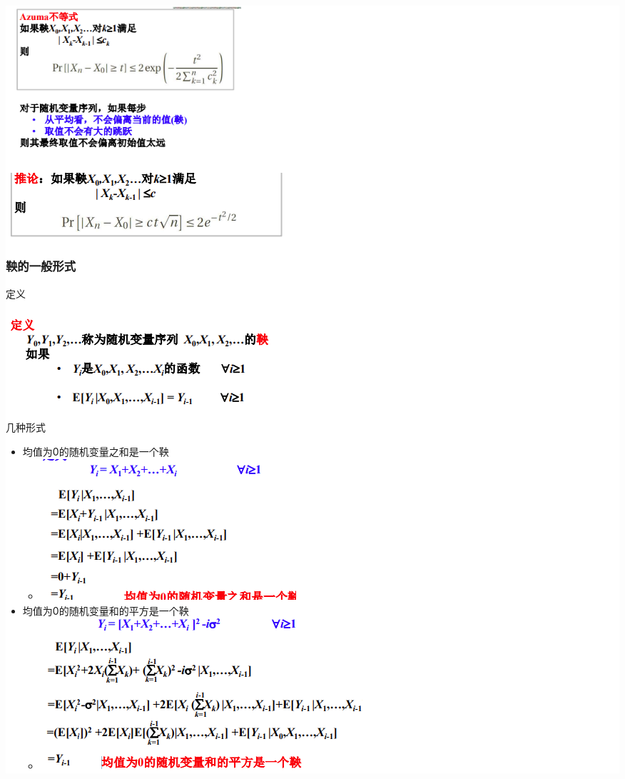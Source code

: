 <img src="./课程复习.assets/image-20240423235200864.png" alt="image-20240423235200864" style="zoom: 80%;" />

![image-20240423235236549](./课程复习.assets/image-20240423235236549.png)

### 鞅的一般形式

定义

![image-20240423235312051](./课程复习.assets/image-20240423235312051.png)

几种形式

* 均值为0的随机变量之和是一个鞅
  * ![image-20240423235442346](./课程复习.assets/image-20240423235442346.png)
* 均值为0的随机变量和的平方是一个鞅
  * ![image-20240423235454959](./课程复习.assets/image-20240423235454959.png)
